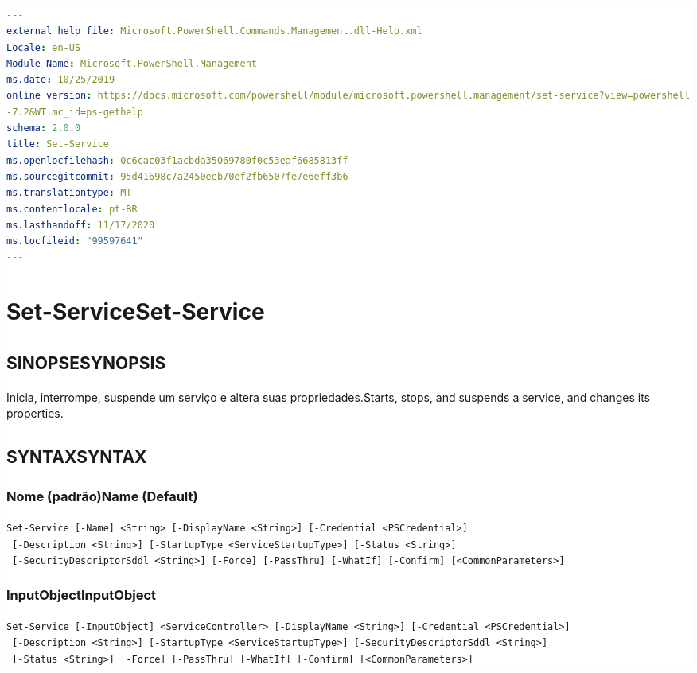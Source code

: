 ```yaml
---
external help file: Microsoft.PowerShell.Commands.Management.dll-Help.xml
Locale: en-US
Module Name: Microsoft.PowerShell.Management
ms.date: 10/25/2019
online version: https://docs.microsoft.com/powershell/module/microsoft.powershell.management/set-service?view=powershell-7.2&WT.mc_id=ps-gethelp
schema: 2.0.0
title: Set-Service
ms.openlocfilehash: 0c6cac03f1acbda35069780f0c53eaf6685813ff
ms.sourcegitcommit: 95d41698c7a2450eeb70ef2fb6507fe7e6eff3b6
ms.translationtype: MT
ms.contentlocale: pt-BR
ms.lasthandoff: 11/17/2020
ms.locfileid: "99597641"
---
```

# <span data-ttu-id="81721-102">Set-Service</span><span class="sxs-lookup"><span data-stu-id="81721-102">Set-Service</span></span>

## <span data-ttu-id="81721-103">SINOPSE</span><span class="sxs-lookup"><span data-stu-id="81721-103">SYNOPSIS</span></span>
<span data-ttu-id="81721-104">Inicia, interrompe, suspende um serviço e altera suas propriedades.</span><span class="sxs-lookup"><span data-stu-id="81721-104">Starts, stops, and suspends a service, and changes its properties.</span></span>

## <span data-ttu-id="81721-105">SYNTAX</span><span class="sxs-lookup"><span data-stu-id="81721-105">SYNTAX</span></span>

### <span data-ttu-id="81721-106">Nome (padrão)</span><span class="sxs-lookup"><span data-stu-id="81721-106">Name (Default)</span></span>

```
Set-Service [-Name] <String> [-DisplayName <String>] [-Credential <PSCredential>]
 [-Description <String>] [-StartupType <ServiceStartupType>] [-Status <String>]
 [-SecurityDescriptorSddl <String>] [-Force] [-PassThru] [-WhatIf] [-Confirm] [<CommonParameters>]
```

### <span data-ttu-id="81721-107">InputObject</span><span class="sxs-lookup"><span data-stu-id="81721-107">InputObject</span></span>

```
Set-Service [-InputObject] <ServiceController> [-DisplayName <String>] [-Credential <PSCredential>]
 [-Description <String>] [-StartupType <ServiceStartupType>] [-SecurityDescriptorSddl <String>]
 [-Status <String>] [-Force] [-PassThru] [-WhatIf] [-Confirm] [<CommonParameters>]
```
